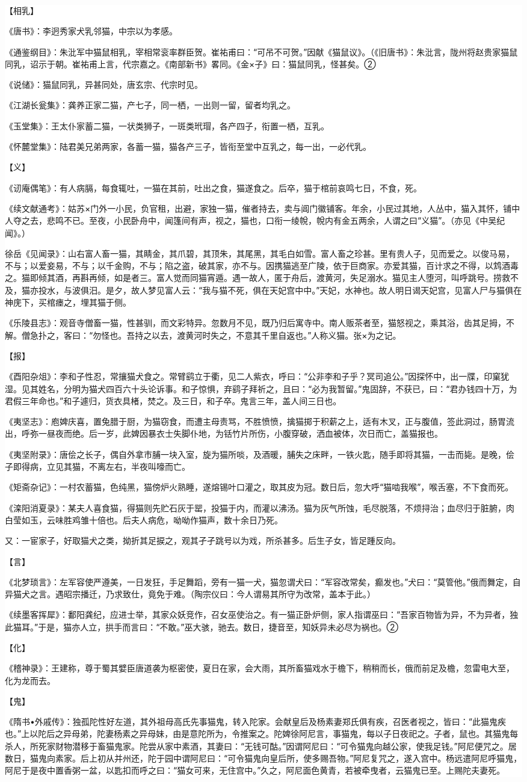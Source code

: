 【相乳】  

《唐书》：李迥秀家犬乳邻猫，中宗以为孝感。  

《通鉴纲目》：朱沘军中猫鼠相乳，宰相常衮率群臣贺。崔祐甫曰：“可吊不可贺。”因献《猫鼠议》。（《旧唐书》：朱沘言，陇州将赵贵家猫鼠同乳，诏示于朝。崔祐甫上言，代宗嘉之。《南部新书》畧同。《金×子》曰：猫鼠同乳，怪甚矣。②  

《说储》：猫鼠同乳，异甚同处，唐玄宗、代宗时见。  

《江湖长瓮集》：龚养正家二猫，产七子，同一栖，一出则一留，留者均乳之。  

《玉堂集》：王太仆家蓄二猫，一状类狮子，一斑类玳瑁，各产四子，衔置一栖，互乳。  

《怀麓堂集》：陆君美兄弟两家，各蓄一猫，猫各产三子，皆衔至堂中互乳之，每一出，一必代乳。  

【义】  

《讱庵偶笔》：有人病膈，每食辄吐，一猫在其前，吐出之食，猫遂食之。后卒，猫于棺前哀鸣七日，不食，死。  

《续文献通考》：姑苏×门外一小民，负官租，出避，家独一猫，催者持去，卖与阊门徽铺客。年余，小民过其地，人丛中，猫入其怀，铺中人夺之去，悲鸣不已。至夜，小民卧舟中，闻篷间有声，视之，猫也，口衔一绫帨，帨内有金五两余，人谓之曰“义猫”。（亦见《中吴纪闻》。）  

徐岳《见闻录》：山右富人畜一猫，其睛金，其爪碧，其顶朱，其尾黑，其毛白如雪。富人畜之珍甚。里有贵人子，见而爱之。以俊马易，不与；以爱妾易，不与；以千金购，不与；陷之盗，破其家，亦不与。因携猫逃至广陵，依于巨商家。亦爱其猫，百计求之不得，以鸩酒毒之。猫即倾其酒，再斟再倾，如是者三。富人觉而同猫宵遁。遇一故人，匿于舟后，渡黄河，失足溺水。猫见主人堕河，叫呼跳号。捞救不及，猫亦投水，与波俱汨。是夕，故人梦见富人云：“我与猫不死，俱在天妃宫中中。”天妃，水神也。故人明日谒天妃宫，见富人尸与猫俱在神庑下，买棺瘗之，埋其猫于侧。  

《乐陵县志》：观音寺僧畜一猫，性甚驯，而文彩特异。忽数月不见，既乃归后寓寺中。南人贩茶者至，猫怒视之，乘其浴，齿其足拇，不解。僧急扑之，客曰：“勿怪也。吾持之以去，渡黄河时失之，不意其千里自返也。”人称义猫。张×为之记。  

【报】  

《酉阳杂俎》：李和子性忍，常攘猫犬食之。常臂鹞立于衢，见二人紫衣，呼曰：“公非李和子乎？冥司追公。”因探怀中，出一牒，印窠犹湿。见其姓名，分明为猫犬四百六十头论诉事。和子惊惧，弃鹞子拜祈之，且曰：“必为我暂留。”鬼固辞，不获已，曰：“君办钱四十万，为君假三年命也。”和子遽归，货衣具楮，焚之。及三日，和子卒。鬼言三年，盖人间三日也。  

《夷坚志》：庖婢庆喜，置兔腊于厨，为猫窃食，而遭主母责骂，不胜愤愤，擒猫掷于积薪之上，适有木叉，正与腹值，签此洞过，肠胃流出，呼弥一昼夜而绝。后一岁，此婢因暴衣士失脚仆地，为铦竹片所伤，小腹穿破，洒血被体，次日而亡，盖猫报也。  

《夷坚附录》：唐侩之长子，偶自外拿市脯一块入室，旋为猫所啖，及酒暖，脯失之床畔，一铁火匙，随手即将其猫，一击而毙。是晚，侩子即得病，立见其猫，不离左右，半夜叫嚎而亡。  

《矩斋杂记》：一村农蓄猫，色纯黑，猫傍炉火熟睡，遂熔锡叶口灌之，取其皮为冠。数日后，忽大呼“猫啮我喉”，喉舌塞，不下食而死。  

《滦阳消夏录》：某夫人喜食猫，得猫则先贮石灰于罂，投猫于内，而灌以沸汤。猫为灰气所蚀，毛尽脱落，不烦挦治；血尽归于脏腑，肉白莹如玉，云味胜鸡雏十倍也。后夫人病危，呦呦作猫声，数十余日乃死。  

又：一宦家子，好取猫犬之类，拗折其足捩之，观其孑孑跳号以为戏，所杀甚多。后生子女，皆足踵反向。  

【言】  

《北梦琐言》：左军容使严遵美，一日发狂，手足舞蹈，旁有一猫一犬，猫忽谓犬曰：“军容改常矣，癫发也。”犬曰：“莫管他。”俄而舞定，自异猫犬之言。遇昭宗播迁，乃求致仕，竟免于难。（陶宗仪曰：今人谓易其所守为改常，盖本于此。）  

《续墨客挥犀》：鄱阳龚纪，应进士举，其家众妖竞作，召女巫使治之。有一猫正卧炉侧，家人指谓巫曰：“吾家百物皆为异，不为异者，独此猫耳。”于是，猫亦人立，拱手而言曰：“不敢。”巫大骇，驰去。数日，捷音至，知妖异未必尽为祸也。②  

【化】  

《稽神录》：王建称，尊于蜀其嬖臣唐道袭为枢密使，夏日在家，会大雨，其所畜猫戏水于檐下，稍稍而长，俄而前足及檐，忽雷电大至，化为龙而去。  

【鬼】  

《隋书•外戚传》：独孤陀性好左道，其外祖母高氏先事猫鬼，转入陀家。会献皇后及杨素妻郑氏俱有疾，召医者视之，皆曰：“此猫鬼疾也。”上以陀后之异母弟，陀妻杨素之异母妹，由是意陀所为，令推案之。陀婢徐阿尼言，事猫鬼，每以子日夜祀之。子者，鼠也。其猫鬼每杀人，所死家财物潜移于畜猫鬼家。陀尝从家中素酒，其妻曰：“无钱可酤。”因谓阿尼曰：“可令猫鬼向越公家，使我足钱。”阿尼便咒之。居数日，猫鬼向素家。后上初从并州还，陀于园中谓阿尼曰：“可令猫鬼向皇后所，使多赐吾物。”阿尼复咒之，遂入宫中。杨远遣阿尼呼猫鬼，阿尼于是夜中置香粥一盆，以匙扣而呼之曰：“猫女可来，无住宫中。”久之，阿尼面色黄青，若被牵曳者，云猫鬼已至。上赐陀夫妻死。  

